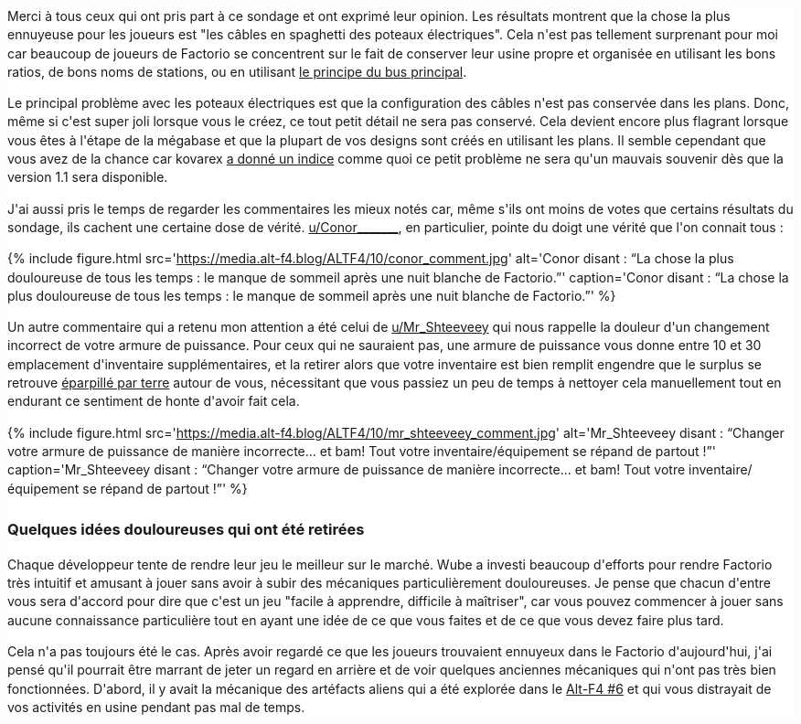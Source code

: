 Merci à tous ceux qui ont pris part à ce sondage et ont exprimé leur opinion. Les résultats montrent que la chose la plus ennuyeuse pour les joueurs est "les câbles en spaghetti des poteaux électriques". Cela n'est pas tellement surprenant pour moi car beaucoup de joueurs de Factorio se concentrent sur le fait de conserver leur usine propre et organisée en utilisant les bons ratios, de bons noms de stations, ou en utilisant [le principe du bus principal](https://wiki.factorio.com/Tutorial:Main_bus).

Le principal problème avec les poteaux électriques est que la configuration des câbles n'est pas conservée dans les plans. Donc, même si c'est super joli lorsque vous le créez, ce tout petit détail ne sera pas conservé. Cela devient encore plus flagrant lorsque vous êtes à l'étape de la mégabase et que la plupart de vos designs sont créés en utilisant les plans. Il semble cependant que vous avez de la chance car kovarex [a donné un indice](https://www.reddit.com/r/factorio/comments/ijf3qw/why_arent_copper_wires_treated_the_same_a_signal/g3gbobb/) comme quoi ce petit problème ne sera qu'un mauvais souvenir dès que la version 1.1 sera disponible.

J'ai aussi pris le temps de regarder les commentaires les mieux notés car, même s'ils ont moins de votes que certains résultats du sondage, ils cachent une certaine dose de vérité. [u/Conor\_\_\_\_\_\_\_](https://www.reddit.com/user/Conor_______/), en particulier, pointe du doigt une vérité que l'on connait tous :

{% include figure.html src='https://media.alt-f4.blog/ALTF4/10/conor_comment.jpg' alt='Conor disant : “La chose la plus douloureuse de tous les temps : le manque de sommeil après une nuit blanche de Factorio.”' caption='Conor disant : “La chose la plus douloureuse de tous les temps : le manque de sommeil après une nuit blanche de Factorio.”' %}

Un autre commentaire qui a retenu mon attention a été celui de [u/Mr_Shteeveey](https://www.reddit.com/user/Mr_Shteeveey/) qui nous rappelle la douleur d'un changement incorrect de votre armure de puissance. Pour ceux qui ne sauraient pas, une armure de puissance vous donne entre 10 et 30 emplacement d'inventaire supplémentaires, et la retirer alors que votre inventaire est bien remplit engendre que le surplus se retrouve [éparpillé par terre](https://www.reddit.com/r/factorio/comments/6x2syi/what_happens_when_you_take_off_your_power_armor/) autour de vous, nécessitant que vous passiez un peu de temps à nettoyer cela manuellement tout en endurant ce sentiment de honte d'avoir fait cela.

{% include figure.html src='https://media.alt-f4.blog/ALTF4/10/mr_shteeveey_comment.jpg' alt='Mr_Shteeveey disant : “Changer votre armure de puissance de manière incorrecte... et bam! Tout votre inventaire/équipement se répand de partout !”' caption='Mr_Shteeveey disant : “Changer votre armure de puissance de manière incorrecte... et bam! Tout votre inventaire/équipement se répand de partout !”' %}

### Quelques idées douloureuses qui ont été retirées

Chaque développeur tente de rendre leur jeu le meilleur sur le marché. Wube a investi beaucoup d'efforts pour rendre Factorio très intuitif et amusant à jouer sans avoir à subir des mécaniques particulièrement douloureuses. Je pense que chacun d'entre vous sera d'accord pour dire que c'est un jeu "facile à apprendre, difficile à maîtriser", car vous pouvez commencer à jouer sans aucune connaissance particulière tout en ayant une idée de ce que vous faites et de ce que vous devez faire plus tard.

Cela n'a pas toujours été le cas. Après avoir regardé ce que les joueurs trouvaient ennuyeux dans le Factorio d'aujourd'hui, j'ai pensé qu'il pourrait être marrant de jeter un regard en arrière et de voir quelques anciennes mécaniques qui n'ont pas très bien fonctionnées. D'abord, il y avait la mécanique des artéfacts aliens qui a été explorée dans le [Alt-F4 #6](https://alt-f4.blog/fr/ALTF4-6/#les-art%C3%A9facts-alien--une-technologie-primitive) et qui vous distrayait de vos activités en usine pendant pas mal de temps.
